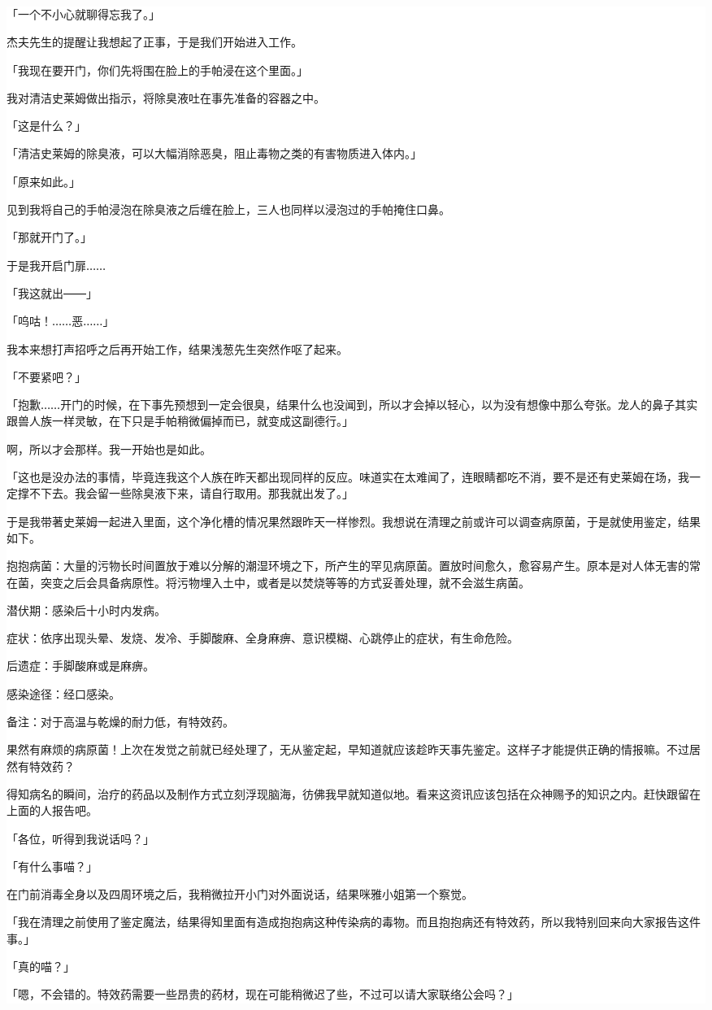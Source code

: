 「一个不小心就聊得忘我了。」

杰夫先生的提醒让我想起了正事，于是我们开始进入工作。

「我现在要开门，你们先将围在脸上的手帕浸在这个里面。」

我对清洁史莱姆做出指示，将除臭液吐在事先准备的容器之中。

「这是什么？」

「清洁史莱姆的除臭液，可以大幅消除恶臭，阻止毒物之类的有害物质进入体内。」

「原来如此。」

见到我将自己的手帕浸泡在除臭液之后缠在脸上，三人也同样以浸泡过的手帕掩住口鼻。

「那就开门了。」

于是我开启门扉……

「我这就出——」

「呜咕！……恶……」

我本来想打声招呼之后再开始工作，结果浅葱先生突然作呕了起来。

「不要紧吧？」

「抱歉……开门的时候，在下事先预想到一定会很臭，结果什么也没闻到，所以才会掉以轻心，以为没有想像中那么夸张。龙人的鼻子其实跟兽人族一样灵敏，在下只是手帕稍微偏掉而已，就变成这副德行。」

啊，所以才会那样。我一开始也是如此。

「这也是没办法的事情，毕竟连我这个人族在昨天都出现同样的反应。味道实在太难闻了，连眼睛都吃不消，要不是还有史莱姆在场，我一定撑不下去。我会留一些除臭液下来，请自行取用。那我就出发了。」

于是我带著史莱姆一起进入里面，这个净化槽的情况果然跟昨天一样惨烈。我想说在清理之前或许可以调查病原菌，于是就使用鉴定，结果如下。

抱抱病菌：大量的污物长时间置放于难以分解的潮湿环境之下，所产生的罕见病原菌。置放时间愈久，愈容易产生。原本是对人体无害的常在菌，突变之后会具备病原性。将污物埋入土中，或者是以焚烧等等的方式妥善处理，就不会滋生病菌。

潜伏期：感染后十小时内发病。

症状：依序出现头晕、发烧、发冷、手脚酸麻、全身麻痹、意识模糊、心跳停止的症状，有生命危险。

后遗症：手脚酸麻或是麻痹。

感染途径：经口感染。

备注：对于高温与乾燥的耐力低，有特效药。

果然有麻烦的病原菌！上次在发觉之前就已经处理了，无从鉴定起，早知道就应该趁昨天事先鉴定。这样子才能提供正确的情报嘛。不过居然有特效药？

得知病名的瞬间，治疗的药品以及制作方式立刻浮现脑海，彷佛我早就知道似地。看来这资讯应该包括在众神赐予的知识之内。赶快跟留在上面的人报告吧。

「各位，听得到我说话吗？」

「有什么事喵？」

在门前消毒全身以及四周环境之后，我稍微拉开小门对外面说话，结果咪雅小姐第一个察觉。

「我在清理之前使用了鉴定魔法，结果得知里面有造成抱抱病这种传染病的毒物。而且抱抱病还有特效药，所以我特别回来向大家报告这件事。」

「真的喵？」

「嗯，不会错的。特效药需要一些昂贵的药材，现在可能稍微迟了些，不过可以请大家联络公会吗？」
